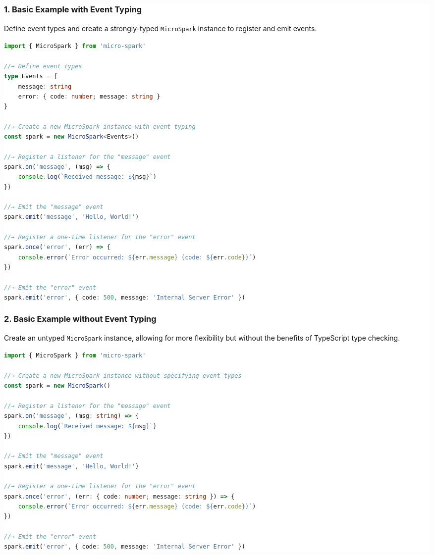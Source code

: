 ### 1. Basic Example with Event Typing

Define event types and create a strongly-typed `MicroSpark` instance to register and emit events.

```ts
import { MicroSpark } from 'micro-spark'

//→ Define event types
type Events = {
	message: string
	error: { code: number; message: string }
}

//→ Create a new MicroSpark instance with event typing
const spark = new MicroSpark<Events>()

//→ Register a listener for the "message" event
spark.on('message', (msg) => {
	console.log(`Received message: ${msg}`)
})

//→ Emit the "message" event
spark.emit('message', 'Hello, World!')

//→ Register a one-time listener for the "error" event
spark.once('error', (err) => {
	console.error(`Error occurred: ${err.message} (code: ${err.code})`)
})

//→ Emit the "error" event
spark.emit('error', { code: 500, message: 'Internal Server Error' })
```

### 2. Basic Example without Event Typing

Create an untyped `MicroSpark` instance, allowing for more flexibility but without the benefits of TypeScript type checking.

```ts
import { MicroSpark } from 'micro-spark'

//→ Create a new MicroSpark instance without specifying event types
const spark = new MicroSpark()

//→ Register a listener for the "message" event
spark.on('message', (msg: string) => {
	console.log(`Received message: ${msg}`)
})

//→ Emit the "message" event
spark.emit('message', 'Hello, World!')

//→ Register a one-time listener for the "error" event
spark.once('error', (err: { code: number; message: string }) => {
	console.error(`Error occurred: ${err.message} (code: ${err.code})`)
})

//→ Emit the "error" event
spark.emit('error', { code: 500, message: 'Internal Server Error' })
```
